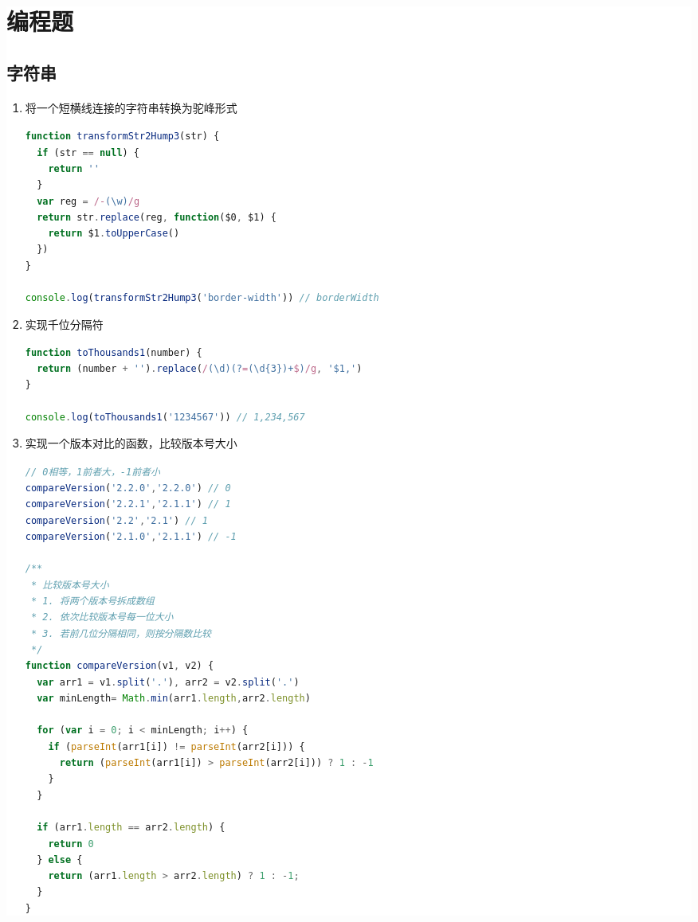 # 编程题

## 字符串

1. 将一个短横线连接的字符串转换为驼峰形式

   ```js
   function transformStr2Hump3(str) {
     if (str == null) {
       return ''
     }
     var reg = /-(\w)/g
     return str.replace(reg, function($0, $1) {
       return $1.toUpperCase()
     })
   }
   
   console.log(transformStr2Hump3('border-width')) // borderWidth
   ```

2. 实现千位分隔符

   ```js
   function toThousands1(number) {
     return (number + '').replace(/(\d)(?=(\d{3})+$)/g, '$1,')
   }
   
   console.log(toThousands1('1234567')) // 1,234,567
   ```

3. 实现一个版本对比的函数，比较版本号大小

   ```js
   // 0相等，1前者大，-1前者小
   compareVersion('2.2.0','2.2.0') // 0
   compareVersion('2.2.1','2.1.1') // 1
   compareVersion('2.2','2.1') // 1
   compareVersion('2.1.0','2.1.1') // -1
   
   /**
    * 比较版本号大小
    * 1. 将两个版本号拆成数组
    * 2. 依次比较版本号每一位大小
    * 3. 若前几位分隔相同，则按分隔数比较
    */
   function compareVersion(v1, v2) {
     var arr1 = v1.split('.'), arr2 = v2.split('.')
     var minLength= Math.min(arr1.length,arr2.length)
   
     for (var i = 0; i < minLength; i++) {
       if (parseInt(arr1[i]) != parseInt(arr2[i])) {
         return (parseInt(arr1[i]) > parseInt(arr2[i])) ? 1 : -1
       }
     }
   
     if (arr1.length == arr2.length) {
       return 0
     } else {
       return (arr1.length > arr2.length) ? 1 : -1;
     }
   }
   ```
